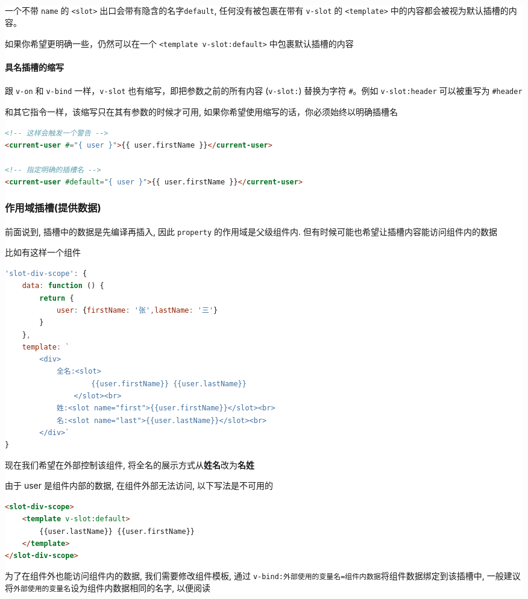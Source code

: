 一个不带 `name` 的 `<slot>` 出口会带有隐含的名字`default`, 任何没有被包裹在带有 `v-slot` 的 `<template>` 中的内容都会被视为默认插槽的内容。

如果你希望更明确一些，仍然可以在一个 `<template v-slot:default>` 中包裹默认插槽的内容

#### 具名插槽的缩写

跟 `v-on` 和 `v-bind` 一样，`v-slot` 也有缩写，即把参数之前的所有内容 (`v-slot:`) 替换为字符 `#`。例如 `v-slot:header` 可以被重写为 `#header`

和其它指令一样，该缩写只在其有参数的时候才可用, 如果你希望使用缩写的话，你必须始终以明确插槽名

```html
<!-- 这样会触发一个警告 -->
<current-user #="{ user }">{{ user.firstName }}</current-user>

<!-- 指定明确的插槽名 -->
<current-user #default="{ user }">{{ user.firstName }}</current-user>
```

### 作用域插槽(提供数据)

前面说到, 插槽中的数据是先编译再插入, 因此 `property` 的作用域是父级组件内. 但有时候可能也希望让插槽内容能访问组件内的数据

比如有这样一个组件

```js
'slot-div-scope': {
    data: function () {
        return {
            user: {firstName: '张',lastName: '三'}
        }
    },
    template: `
        <div>
            全名:<slot>
                	{{user.firstName}} {{user.lastName}}
                </slot><br>
            姓:<slot name="first">{{user.firstName}}</slot><br>
            名:<slot name="last">{{user.lastName}}</slot><br>
        </div>`
}
```

现在我们希望在外部控制该组件, 将全名的展示方式从**姓名**改为**名姓**

由于 user 是组件内部的数据, 在组件外部无法访问, 以下写法是不可用的

```html
<slot-div-scope>
    <template v-slot:default>
        {{user.lastName}} {{user.firstName}}
    </template>
</slot-div-scope>
```

为了在组件外也能访问组件内的数据, 我们需要修改组件模板, 通过 `v-bind:外部使用的变量名=组件内数据`将组件数据绑定到该插槽中, 一般建议将`外部使用的变量名`设为组件内数据相同的名字, 以便阅读
